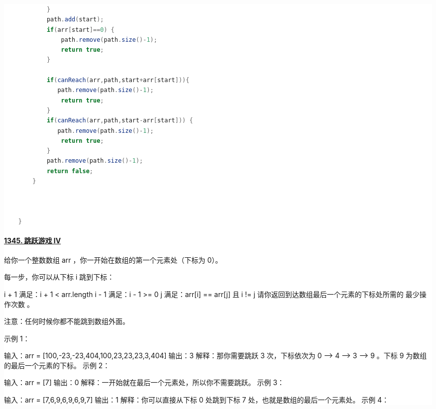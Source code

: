 ```java
            }
            path.add(start);
            if(arr[start]==0) {
                path.remove(path.size()-1);
                return true;
            }

            if(canReach(arr,path,start+arr[start])){
               path.remove(path.size()-1);
                return true;
            }
            if(canReach(arr,path,start-arr[start])) {
               path.remove(path.size()-1);
                return true;
            }
            path.remove(path.size()-1);
            return false;
        }



    }
```

#### [1345. 跳跃游戏 IV](https://leetcode-cn.com/problems/jump-game-iv/)

给你一个整数数组 arr ，你一开始在数组的第一个元素处（下标为 0）。

每一步，你可以从下标 i 跳到下标：

i + 1 满足：i + 1 < arr.length
i - 1 满足：i - 1 >= 0
j 满足：arr[i] == arr[j] 且 i != j
请你返回到达数组最后一个元素的下标处所需的 最少操作次数 。

注意：任何时候你都不能跳到数组外面。

示例 1：

输入：arr = [100,-23,-23,404,100,23,23,23,3,404]
输出：3
解释：那你需要跳跃 3 次，下标依次为 0 --> 4 --> 3 --> 9 。下标 9 为数组的最后一个元素的下标。
示例 2：

输入：arr = [7]
输出：0
解释：一开始就在最后一个元素处，所以你不需要跳跃。
示例 3：

输入：arr = [7,6,9,6,9,6,9,7]
输出：1
解释：你可以直接从下标 0 处跳到下标 7 处，也就是数组的最后一个元素处。
示例 4：
